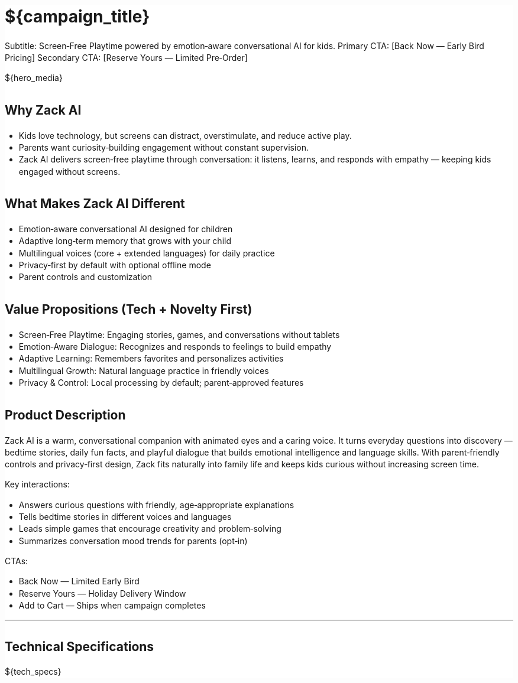 # ${campaign_title}

Subtitle: Screen‑Free Playtime powered by emotion‑aware conversational AI for kids.
Primary CTA: [Back Now — Early Bird Pricing]
Secondary CTA: [Reserve Yours — Limited Pre‑Order]


${hero_media}

## Why Zack AI
- Kids love technology, but screens can distract, overstimulate, and reduce active play.
- Parents want curiosity‑building engagement without constant supervision.
- Zack AI delivers screen‑free playtime through conversation: it listens, learns, and responds with empathy — keeping kids engaged without screens.

## What Makes Zack AI Different
- Emotion‑aware conversational AI designed for children
- Adaptive long‑term memory that grows with your child
- Multilingual voices (core + extended languages) for daily practice
- Privacy‑first by default with optional offline mode
- Parent controls and customization

## Value Propositions (Tech + Novelty First)
- Screen‑Free Playtime: Engaging stories, games, and conversations without tablets
- Emotion‑Aware Dialogue: Recognizes and responds to feelings to build empathy
- Adaptive Learning: Remembers favorites and personalizes activities
- Multilingual Growth: Natural language practice in friendly voices
- Privacy & Control: Local processing by default; parent‑approved features

## Product Description
Zack AI is a warm, conversational companion with animated eyes and a caring voice. It turns everyday questions into discovery — bedtime stories, daily fun facts, and playful dialogue that builds emotional intelligence and language skills. With parent‑friendly controls and privacy‑first design, Zack fits naturally into family life and keeps kids curious without increasing screen time.

Key interactions:
- Answers curious questions with friendly, age‑appropriate explanations
- Tells bedtime stories in different voices and languages
- Leads simple games that encourage creativity and problem‑solving
- Summarizes conversation mood trends for parents (opt‑in)

CTAs:
- Back Now — Limited Early Bird
- Reserve Yours — Holiday Delivery Window
- Add to Cart — Ships when campaign completes

---

## Technical Specifications
${tech_specs}
